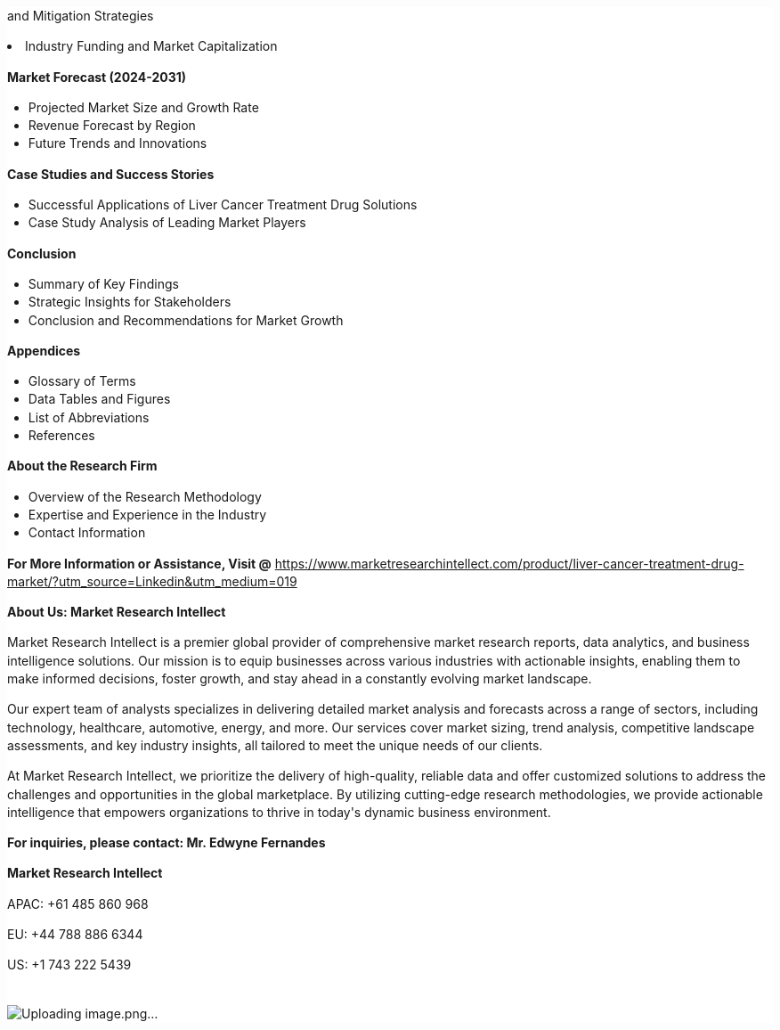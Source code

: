 and Mitigation Strategies</li><li>Industry Funding and Market Capitalization</li></ul><p><strong>Market Forecast (2024-2031)</strong></p><ul><li>Projected Market Size and Growth Rate</li><li>Revenue Forecast by Region</li><li>Future Trends and Innovations</li></ul><p><strong>Case Studies and Success Stories</strong></p><ul><li>Successful Applications of Liver Cancer Treatment Drug Solutions</li><li>Case Study Analysis of Leading Market Players</li></ul><p><strong>Conclusion</strong></p><ul><li>Summary of Key Findings</li><li>Strategic Insights for Stakeholders</li><li>Conclusion and Recommendations for Market Growth</li></ul><p><strong>Appendices</strong></p><ul><li>Glossary of Terms</li><li>Data Tables and Figures</li><li>List of Abbreviations</li><li>References</li></ul><p><strong>About the Research Firm</strong></p><ul><li>Overview of the Research Methodology</li><li>Expertise and Experience in the Industry</li><li>Contact Information</li></ul></div><div class="article-main__content" data-test-id="publishing-text-block"><p><span class="font-[700]"><strong>For More Information or Assistance, Visit @</strong>&nbsp;<a href="https://www.marketresearchintellect.com/product/liver-cancer-treatment-drug-market/?utm_source=Linkedin&utm_medium=019">https://www.marketresearchintellect.com/product/liver-cancer-treatment-drug-market/?utm_source=Linkedin&utm_medium=019</a></span></p><p><strong>About Us: Market Research Intellect</strong></p><p>Market Research Intellect is a premier global provider of comprehensive market research reports, data analytics, and business intelligence solutions. Our mission is to equip businesses across various industries with actionable insights, enabling them to make informed decisions, foster growth, and stay ahead in a constantly evolving market landscape.</p><p>Our expert team of analysts specializes in delivering detailed market analysis and forecasts across a range of sectors, including technology, healthcare, automotive, energy, and more. Our services cover market sizing, trend analysis, competitive landscape assessments, and key industry insights, all tailored to meet the unique needs of our clients.</p><p>At Market Research Intellect, we prioritize the delivery of high-quality, reliable data and offer customized solutions to address the challenges and opportunities in the global marketplace. By utilizing cutting-edge research methodologies, we provide actionable intelligence that empowers organizations to thrive in today's dynamic business environment.</p><p><strong>For inquiries, please contact: Mr. Edwyne Fernandes</strong></p><p><strong>Market Research Intellect</strong></p><p>APAC: +61 485 860 968</p><p>EU: +44 788 886 6344</p><p>US: +1 743 222 5439</p></div><div class="article-main__content" data-test-id="publishing-text-block">&nbsp;</div>
![Uploading image.png…]()
